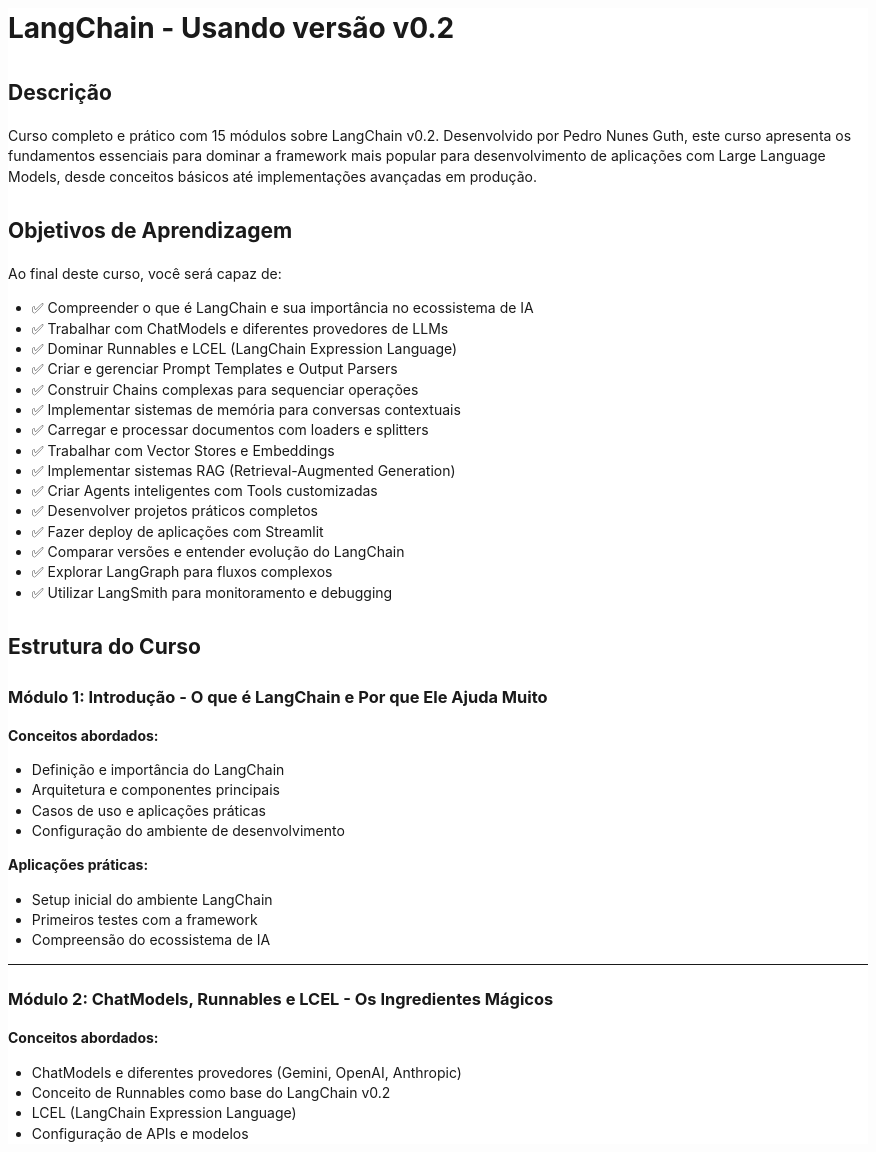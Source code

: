 # LangChain - Usando versão v0.2

## Descrição
Curso completo e prático com 15 módulos sobre LangChain v0.2. Desenvolvido por Pedro Nunes Guth, este curso apresenta os fundamentos essenciais para dominar a framework mais popular para desenvolvimento de aplicações com Large Language Models, desde conceitos básicos até implementações avançadas em produção.

## Objetivos de Aprendizagem

Ao final deste curso, você será capaz de:
- ✅ Compreender o que é LangChain e sua importância no ecossistema de IA
- ✅ Trabalhar com ChatModels e diferentes provedores de LLMs
- ✅ Dominar Runnables e LCEL (LangChain Expression Language)
- ✅ Criar e gerenciar Prompt Templates e Output Parsers
- ✅ Construir Chains complexas para sequenciar operações
- ✅ Implementar sistemas de memória para conversas contextuais
- ✅ Carregar e processar documentos com loaders e splitters
- ✅ Trabalhar com Vector Stores e Embeddings
- ✅ Implementar sistemas RAG (Retrieval-Augmented Generation)
- ✅ Criar Agents inteligentes com Tools customizadas
- ✅ Desenvolver projetos práticos completos
- ✅ Fazer deploy de aplicações com Streamlit
- ✅ Comparar versões e entender evolução do LangChain
- ✅ Explorar LangGraph para fluxos complexos
- ✅ Utilizar LangSmith para monitoramento e debugging

## Estrutura do Curso

### Módulo 1: Introdução - O que é LangChain e Por que Ele Ajuda Muito
**Conceitos abordados:**
- Definição e importância do LangChain
- Arquitetura e componentes principais
- Casos de uso e aplicações práticas
- Configuração do ambiente de desenvolvimento

**Aplicações práticas:**
- Setup inicial do ambiente LangChain
- Primeiros testes com a framework
- Compreensão do ecossistema de IA

---

### Módulo 2: ChatModels, Runnables e LCEL - Os Ingredientes Mágicos
**Conceitos abordados:**
- ChatModels e diferentes provedores (Gemini, OpenAI, Anthropic)
- Conceito de Runnables como base do LangChain v0.2
- LCEL (LangChain Expression Language)
- Configuração de APIs e modelos
